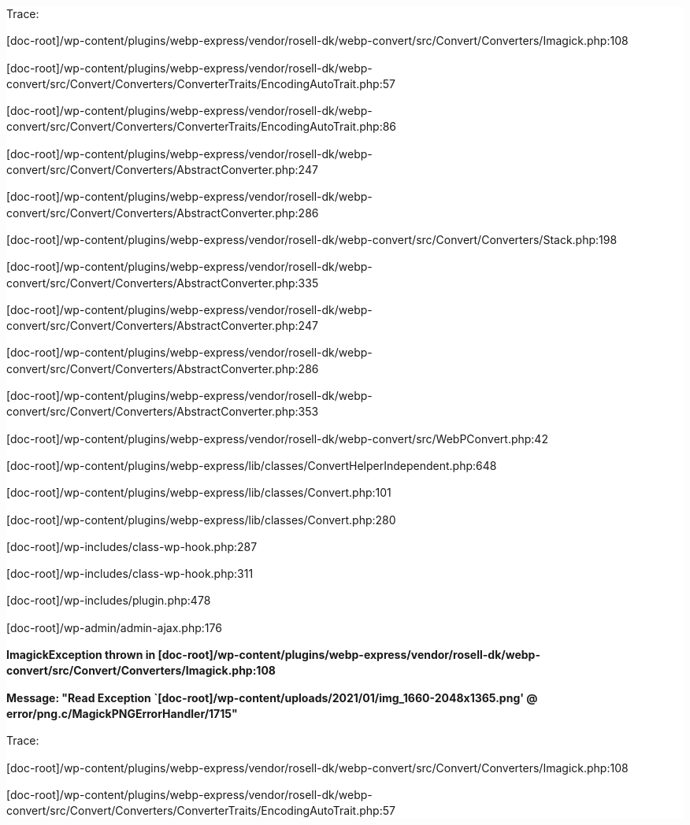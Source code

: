 Trace:

[doc-root]/wp-content/plugins/webp-express/vendor/rosell-dk/webp-convert/src/Convert/Converters/Imagick.php:108

[doc-root]/wp-content/plugins/webp-express/vendor/rosell-dk/webp-convert/src/Convert/Converters/ConverterTraits/EncodingAutoTrait.php:57

[doc-root]/wp-content/plugins/webp-express/vendor/rosell-dk/webp-convert/src/Convert/Converters/ConverterTraits/EncodingAutoTrait.php:86

[doc-root]/wp-content/plugins/webp-express/vendor/rosell-dk/webp-convert/src/Convert/Converters/AbstractConverter.php:247

[doc-root]/wp-content/plugins/webp-express/vendor/rosell-dk/webp-convert/src/Convert/Converters/AbstractConverter.php:286

[doc-root]/wp-content/plugins/webp-express/vendor/rosell-dk/webp-convert/src/Convert/Converters/Stack.php:198

[doc-root]/wp-content/plugins/webp-express/vendor/rosell-dk/webp-convert/src/Convert/Converters/AbstractConverter.php:335

[doc-root]/wp-content/plugins/webp-express/vendor/rosell-dk/webp-convert/src/Convert/Converters/AbstractConverter.php:247

[doc-root]/wp-content/plugins/webp-express/vendor/rosell-dk/webp-convert/src/Convert/Converters/AbstractConverter.php:286

[doc-root]/wp-content/plugins/webp-express/vendor/rosell-dk/webp-convert/src/Convert/Converters/AbstractConverter.php:353

[doc-root]/wp-content/plugins/webp-express/vendor/rosell-dk/webp-convert/src/WebPConvert.php:42

[doc-root]/wp-content/plugins/webp-express/lib/classes/ConvertHelperIndependent.php:648

[doc-root]/wp-content/plugins/webp-express/lib/classes/Convert.php:101

[doc-root]/wp-content/plugins/webp-express/lib/classes/Convert.php:280

[doc-root]/wp-includes/class-wp-hook.php:287

[doc-root]/wp-includes/class-wp-hook.php:311

[doc-root]/wp-includes/plugin.php:478

[doc-root]/wp-admin/admin-ajax.php:176


**ImagickException thrown in [doc-root]/wp-content/plugins/webp-express/vendor/rosell-dk/webp-convert/src/Convert/Converters/Imagick.php:108** 

**Message: "Read Exception `[doc-root]/wp-content/uploads/2021/01/img_1660-2048x1365.png' @ error/png.c/MagickPNGErrorHandler/1715"** 

Trace:

[doc-root]/wp-content/plugins/webp-express/vendor/rosell-dk/webp-convert/src/Convert/Converters/Imagick.php:108

[doc-root]/wp-content/plugins/webp-express/vendor/rosell-dk/webp-convert/src/Convert/Converters/ConverterTraits/EncodingAutoTrait.php:57
